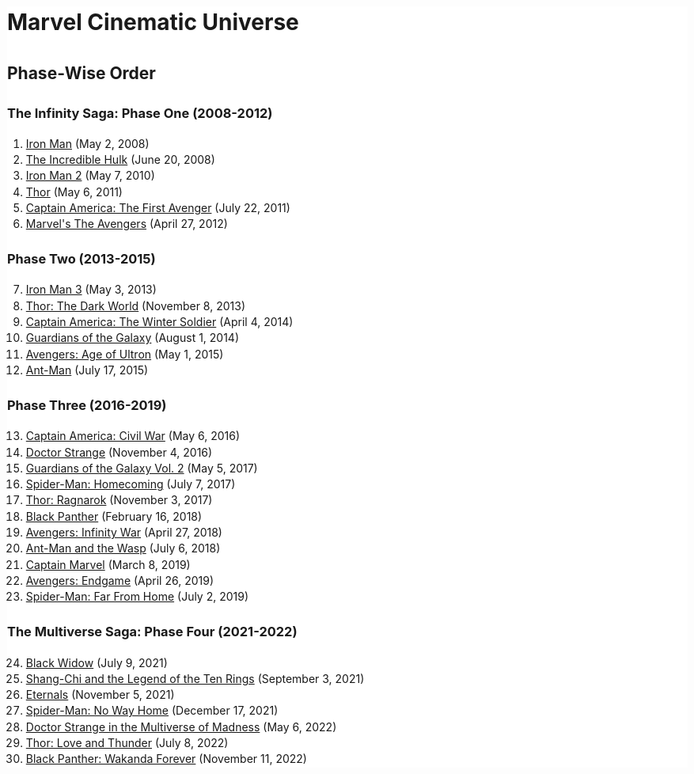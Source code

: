 # Marvel Cinematic Universe

## Phase‑Wise Order

### The Infinity Saga: Phase One (2008-2012)

1. [Iron Man](https://google.com/search?q=iron+man+2008) (May 2, 2008)
2. [The Incredible Hulk](https://google.com/search?q=the+incredible+hulk+2008) (June 20, 2008)
3. [Iron Man 2](https://google.com/search?q=iron+man+2+2010) (May 7, 2010)
4. [Thor](https://google.com/search?q=thor+2011) (May 6, 2011)
5. [Captain America: The First Avenger](https://google.com/search?q=captain+america+the+first+avenger+2011) (July 22, 2011)
6. [Marvel's The Avengers](https://google.com/search?q=the+avengers+2012) (April 27, 2012)

### Phase Two (2013-2015)

7. [Iron Man 3](https://google.com/search?q=iron+man+3+2013) (May 3, 2013)
8. [Thor: The Dark World](https://google.com/search?q=thor+the+dark+world+2013) (November 8, 2013)
9. [Captain America: The Winter Soldier](https://google.com/search?q=captain+america+the+winter+soldier+2014) (April 4, 2014)
10. [Guardians of the Galaxy](https://google.com/search?q=guardians+of+the+galaxy+2014) (August 1, 2014)
11. [Avengers: Age of Ultron](https://google.com/search?q=avengers+age+of+ultron+2015) (May 1, 2015)
12. [Ant-Man](https://google.com/search?q=ant+man+2015) (July 17, 2015)

### Phase Three (2016-2019)

13. [Captain America: Civil War](https://google.com/search?q=captain+america+civil+war+2016) (May 6, 2016)
14. [Doctor Strange](https://google.com/search?q=doctor+strange+2016) (November 4, 2016)
15. [Guardians of the Galaxy Vol. 2](https://google.com/search?q=guardians+of+the+galaxy+vol+2+2017) (May 5, 2017)
16. [Spider-Man: Homecoming](https://google.com/search?q=spider+man+homecoming+2017) (July 7, 2017)
17. [Thor: Ragnarok](https://google.com/search?q=thor+ragnarok+2017) (November 3, 2017)
18. [Black Panther](https://google.com/search?q=black+panther+2018) (February 16, 2018)
19. [Avengers: Infinity War](https://google.com/search?q=avengers+infinity+war+2018) (April 27, 2018)
20. [Ant-Man and the Wasp](https://google.com/search?q=ant+man+and+the+wasp+2018) (July 6, 2018)
21. [Captain Marvel](https://google.com/search?q=captain+marvel+2019) (March 8, 2019)
22. [Avengers: Endgame](https://google.com/search?q=avengers+endgame+2019) (April 26, 2019)
23. [Spider-Man: Far From Home](https://google.com/search?q=spider+man+far+from+home+2019) (July 2, 2019)

### The Multiverse Saga: Phase Four (2021-2022)

24. [Black Widow](https://google.com/search?q=black+widow+2021) (July 9, 2021)
25. [Shang-Chi and the Legend of the Ten Rings](https://google.com/search?q=shang+chi+and+the+legend+of+the+ten+rings+2021) (September 3, 2021)
26. [Eternals](https://google.com/search?q=eternals+2021) (November 5, 2021)
27. [Spider-Man: No Way Home](https://google.com/search?q=spider+man+no+way+home+2021) (December 17, 2021)
28. [Doctor Strange in the Multiverse of Madness](https://google.com/search?q=doctor+strange+in+the+multiverse+of+madness+2021) (May 6, 2022)
29. [Thor: Love and Thunder](https://google.com/search?q=thor+love+and+thunder+2022) (July 8, 2022)
30. [Black Panther: Wakanda Forever](https://google.com/search?q=black+panther+wakanda+forever+2022) (November 11, 2022)
